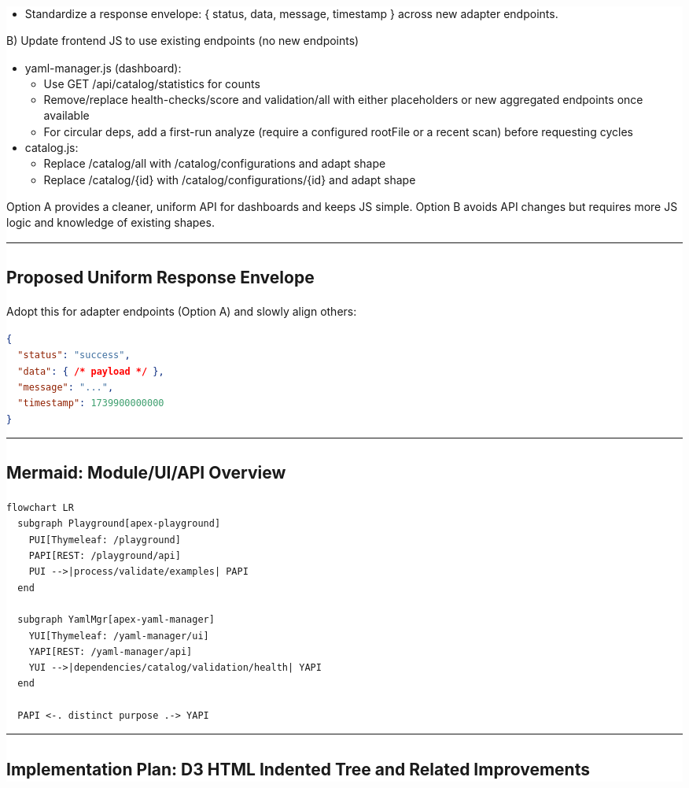 - Standardize a response envelope: { status, data, message, timestamp } across new adapter endpoints.

B) Update frontend JS to use existing endpoints (no new endpoints)
- yaml-manager.js (dashboard):
  - Use GET /api/catalog/statistics for counts
  - Remove/replace health-checks/score and validation/all with either placeholders or new aggregated endpoints once available
  - For circular deps, add a first-run analyze (require a configured rootFile or a recent scan) before requesting cycles
- catalog.js:
  - Replace /catalog/all with /catalog/configurations and adapt shape
  - Replace /catalog/{id} with /catalog/configurations/{id} and adapt shape

Option A provides a cleaner, uniform API for dashboards and keeps JS simple. Option B avoids API changes but requires more JS logic and knowledge of existing shapes.

---

## Proposed Uniform Response Envelope
Adopt this for adapter endpoints (Option A) and slowly align others:
```json
{
  "status": "success",
  "data": { /* payload */ },
  "message": "...",
  "timestamp": 1739900000000
}
```

---

## Mermaid: Module/UI/API Overview
```mermaid
flowchart LR
  subgraph Playground[apex-playground]
    PUI[Thymeleaf: /playground]
    PAPI[REST: /playground/api]
    PUI -->|process/validate/examples| PAPI
  end

  subgraph YamlMgr[apex-yaml-manager]
    YUI[Thymeleaf: /yaml-manager/ui]
    YAPI[REST: /yaml-manager/api]
    YUI -->|dependencies/catalog/validation/health| YAPI
  end

  PAPI <-. distinct purpose .-> YAPI
```

---
## Implementation Plan: D3 HTML Indented Tree and Related Improvements
